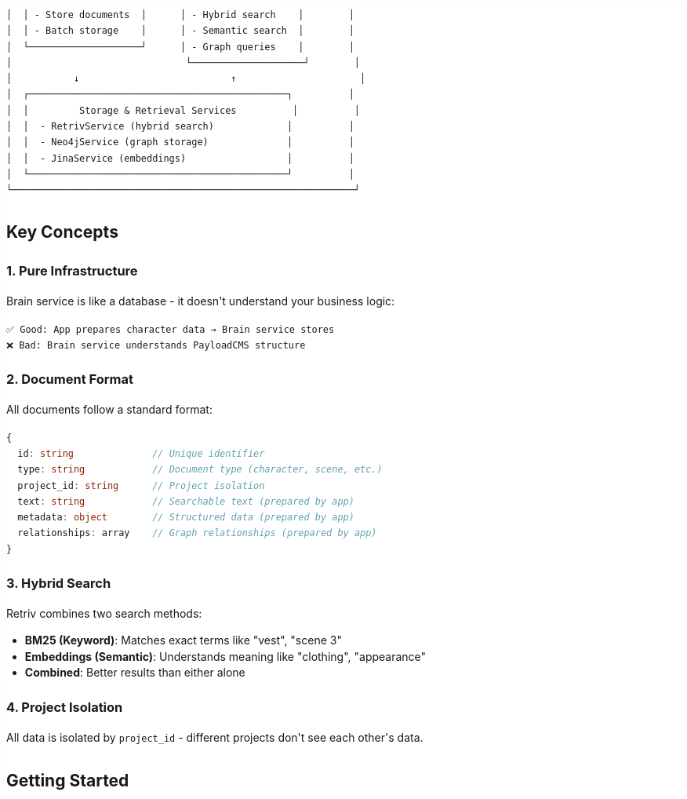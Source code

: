```
│  │ - Store documents  │      │ - Hybrid search    │        │
│  │ - Batch storage    │      │ - Semantic search  │        │
│  └────────────────────┘      │ - Graph queries    │        │
│                               └────────────────────┘        │
│           ↓                           ↑                      │
│  ┌──────────────────────────────────────────────┐          │
│  │         Storage & Retrieval Services          │          │
│  │  - RetrivService (hybrid search)             │          │
│  │  - Neo4jService (graph storage)              │          │
│  │  - JinaService (embeddings)                  │          │
│  └──────────────────────────────────────────────┘          │
└─────────────────────────────────────────────────────────────┘
```

## Key Concepts

### 1. Pure Infrastructure

Brain service is like a database - it doesn't understand your business logic:

```
✅ Good: App prepares character data → Brain service stores
❌ Bad: Brain service understands PayloadCMS structure
```

### 2. Document Format

All documents follow a standard format:

```typescript
{
  id: string              // Unique identifier
  type: string            // Document type (character, scene, etc.)
  project_id: string      // Project isolation
  text: string            // Searchable text (prepared by app)
  metadata: object        // Structured data (prepared by app)
  relationships: array    // Graph relationships (prepared by app)
}
```

### 3. Hybrid Search

Retriv combines two search methods:

- **BM25 (Keyword)**: Matches exact terms like "vest", "scene 3"
- **Embeddings (Semantic)**: Understands meaning like "clothing", "appearance"
- **Combined**: Better results than either alone

### 4. Project Isolation

All data is isolated by `project_id` - different projects don't see each other's data.

## Getting Started
